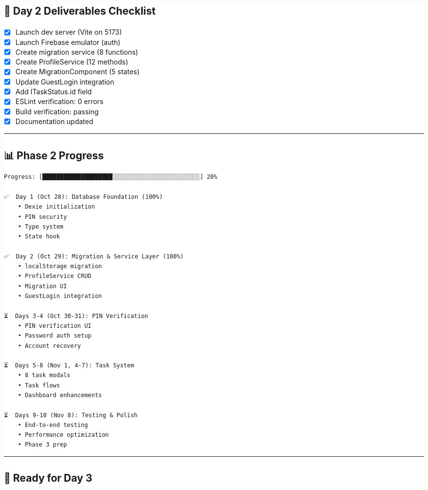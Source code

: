 
## 🎯 Day 2 Deliverables Checklist

- [x] Launch dev server (Vite on 5173)
- [x] Launch Firebase emulator (auth)
- [x] Create migration service (8 functions)
- [x] Create ProfileService (12 methods)
- [x] Create MigrationComponent (5 states)
- [x] Update GuestLogin integration
- [x] Add ITaskStatus.id field
- [x] ESLint verification: 0 errors
- [x] Build verification: passing
- [x] Documentation updated

---

## 📊 Phase 2 Progress

```
Progress: [████████████████████░░░░░░░░░░░░░░░░░░░░░░░░░] 20%

✅  Day 1 (Oct 28): Database Foundation (100%)
    • Dexie initialization
    • PIN security
    • Type system
    • State hook

✅  Day 2 (Oct 29): Migration & Service Layer (100%)
    • localStorage migration
    • ProfileService CRUD
    • Migration UI
    • GuestLogin integration

⏳  Days 3-4 (Oct 30-31): PIN Verification
    • PIN verification UI
    • Password auth setup
    • Account recovery

⏳  Days 5-8 (Nov 1, 4-7): Task System
    • 8 task modals
    • Task flows
    • Dashboard enhancements

⏳  Days 9-10 (Nov 8): Testing & Polish
    • End-to-end testing
    • Performance optimization
    • Phase 3 prep
```

---

## 🚀 Ready for Day 3
